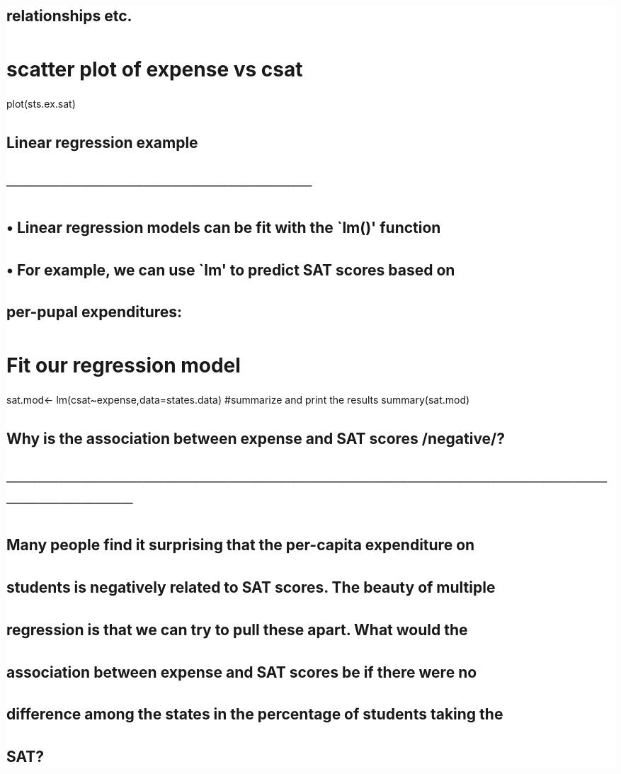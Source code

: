 ##   relationships etc.

# scatter plot of expense vs csat

plot(sts.ex.sat)
## Linear regression example
## ─────────────────────────────

##   • Linear regression models can be fit with the `lm()' function
##   • For example, we can use `lm' to predict SAT scores based on
##     per-pupal expenditures:

# Fit our regression model
sat.mod<- lm(csat~expense,data=states.data)
#summarize and print the results
summary(sat.mod)
## Why is the association between expense and SAT scores /negative/?
## ─────────────────────────────────────────────────────────────────────

##   Many people find it surprising that the per-capita expenditure on
##   students is negatively related to SAT scores. The beauty of multiple
##   regression is that we can try to pull these apart. What would the
##   association between expense and SAT scores be if there were no
##   difference among the states in the percentage of students taking the
##   SAT?
